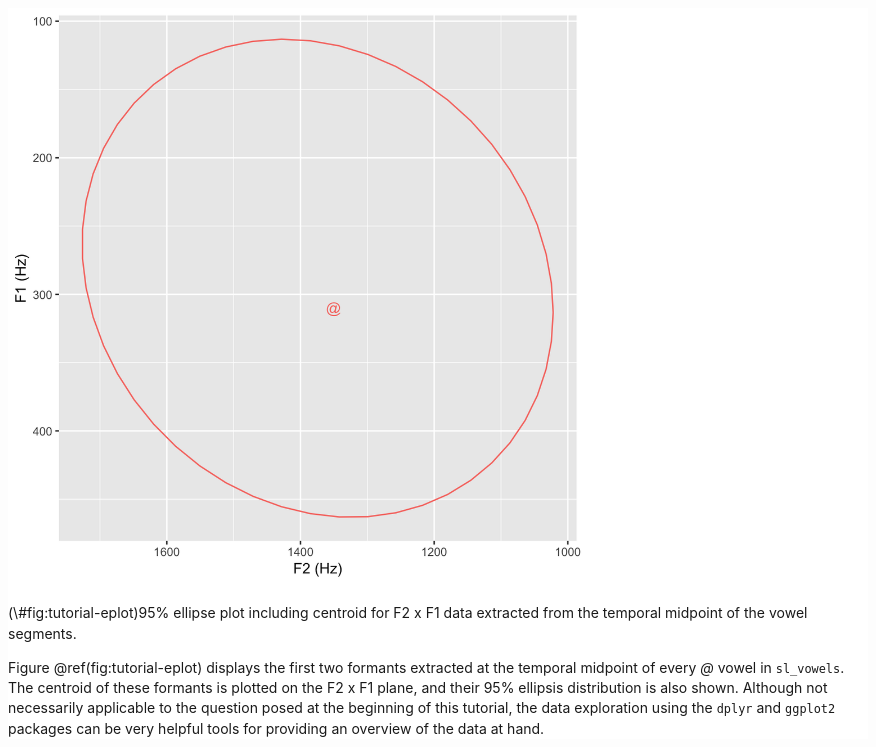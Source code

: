 <img src="tutorial_files/figure-html/tutorial-eplot-1.png" alt="95% ellipse plot including centroid for F2 x F1 data extracted from the temporal midpoint of the vowel segments." width="576" />
<p class="caption">(\#fig:tutorial-eplot)95% ellipse plot including centroid for F2 x F1 data extracted from the temporal midpoint of the vowel segments.</p>
</div>

Figure \@ref(fig:tutorial-eplot) displays the first two formants extracted at the temporal midpoint of every *\@* vowel in `sl_vowels`. The centroid of these formants is plotted on the F2 x F1 plane, and their 95% ellipsis distribution is also shown. Although not necessarily applicable to the question posed at the beginning of this tutorial, the data exploration using the `dplyr` and `ggplot2` packages can be very helpful tools for providing an overview of the data at hand.
